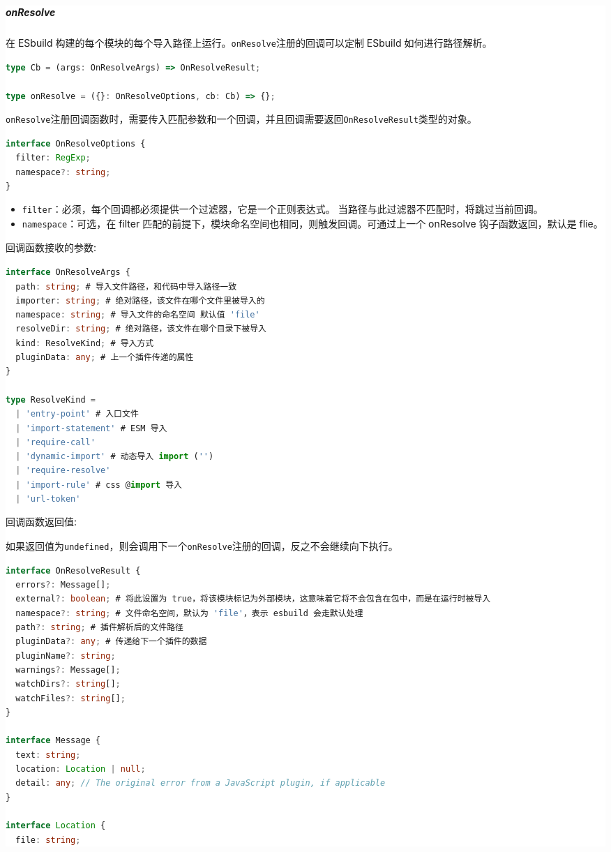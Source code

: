 ##### onResolve

在 ESbuild 构建的每个模块的每个导入路径上运行。`onResolve`注册的回调可以定制 ESbuild 如何进行路径解析。

```ts
type Cb = (args: OnResolveArgs) => OnResolveResult;

type onResolve = ({}: OnResolveOptions, cb: Cb) => {};
```

`onResolve`注册回调函数时，需要传入匹配参数和一个回调，并且回调需要返回`OnResolveResult`类型的对象。

```ts
interface OnResolveOptions {
  filter: RegExp;
  namespace?: string;
}
```

- `filter`：必须，每个回调都必须提供一个过滤器，它是一个正则表达式。 当路径与此过滤器不匹配时，将跳过当前回调。
- `namespace`：可选，在 filter 匹配的前提下，模块命名空间也相同，则触发回调。可通过上一个 onResolve 钩子函数返回，默认是 flie。

回调函数接收的参数:

```ts
interface OnResolveArgs {
  path: string; # 导入文件路径，和代码中导入路径一致
  importer: string; # 绝对路径，该文件在哪个文件里被导入的
  namespace: string; # 导入文件的命名空间 默认值 'file'
  resolveDir: string; # 绝对路径，该文件在哪个目录下被导入
  kind: ResolveKind; # 导入方式
  pluginData: any; # 上一个插件传递的属性
}

type ResolveKind =
  | 'entry-point' # 入口文件
  | 'import-statement' # ESM 导入
  | 'require-call'
  | 'dynamic-import' # 动态导入 import ('')
  | 'require-resolve'
  | 'import-rule' # css @import 导入
  | 'url-token'
```

回调函数返回值:

如果返回值为`undefined`，则会调用下一个`onResolve`注册的回调，反之不会继续向下执行。

```ts
interface OnResolveResult {
  errors?: Message[];
  external?: boolean; # 将此设置为 true，将该模块标记为外部模块，这意味着它将不会包含在包中，而是在运行时被导入
  namespace?: string; # 文件命名空间，默认为 'file'，表示 esbuild 会走默认处理
  path?: string; # 插件解析后的文件路径
  pluginData?: any; # 传递给下一个插件的数据
  pluginName?: string;
  warnings?: Message[];
  watchDirs?: string[];
  watchFiles?: string[];
}

interface Message {
  text: string;
  location: Location | null;
  detail: any; // The original error from a JavaScript plugin, if applicable
}

interface Location {
  file: string;
```